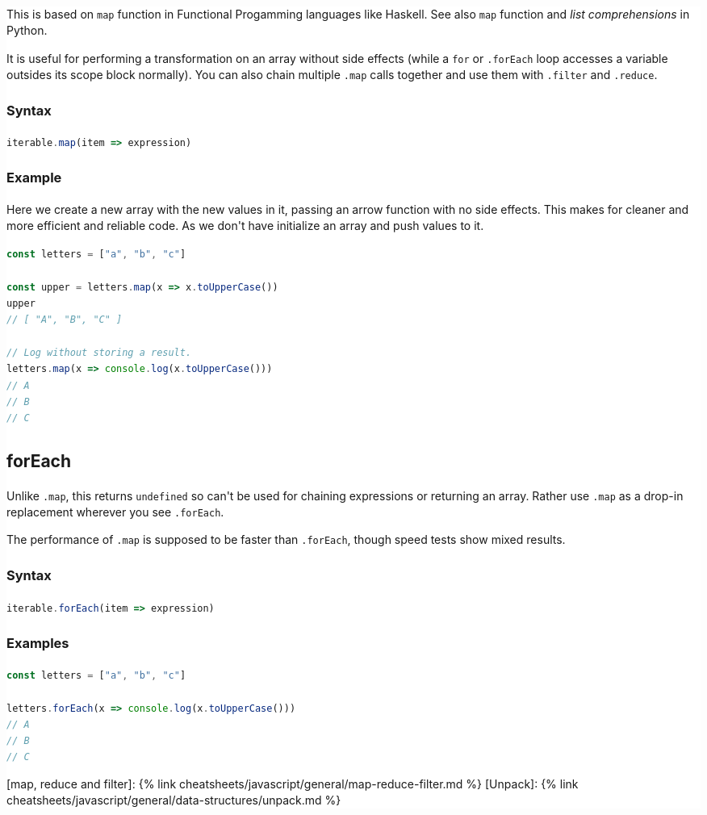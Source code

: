 This is based on `map` function in Functional Progamming languages like Haskell. See also `map` function and _list comprehensions_ in Python.

It is useful for performing a transformation on an array without side effects (while a `for` or `.forEach` loop accesses a variable outsides its scope block normally). You can also chain multiple `.map` calls together and use them with `.filter` and `.reduce`.

### Syntax

```javascript
iterable.map(item => expression)
```

### Example

Here we create a new array with the new values in it, passing an arrow function with no side effects. This makes for cleaner and more efficient and reliable code. As we don't have initialize an array and push values to it.

```javascript
const letters = ["a", "b", "c"]

const upper = letters.map(x => x.toUpperCase())
upper
// [ "A", "B", "C" ]

// Log without storing a result.
letters.map(x => console.log(x.toUpperCase()))
// A
// B
// C
```


## forEach

Unlike `.map`, this returns `undefined` so can't be used for chaining expressions or returning an array. Rather use `.map` as a drop-in replacement wherever you see `.forEach`.

The performance of `.map` is supposed to be faster than `.forEach`, though speed tests show mixed results.

### Syntax

```javascript
iterable.forEach(item => expression)
```

### Examples

```javascript
const letters = ["a", "b", "c"]

letters.forEach(x => console.log(x.toUpperCase()))
// A
// B
// C
```


[map, reduce and filter]: {% link cheatsheets/javascript/general/map-reduce-filter.md %}
[Unpack]: {% link cheatsheets/javascript/general/data-structures/unpack.md %}